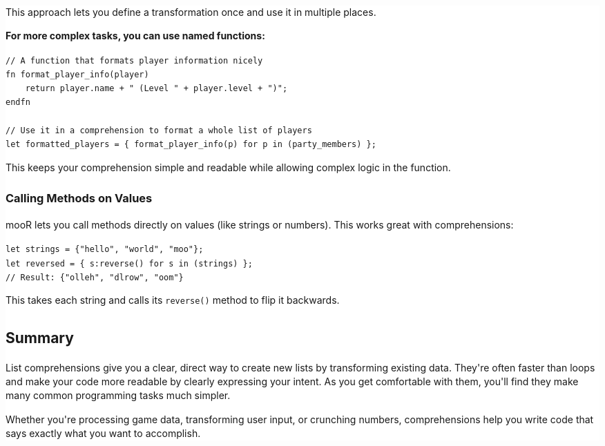 This approach lets you define a transformation once and use it in multiple places.

**For more complex tasks, you can use named functions:**
```moo
// A function that formats player information nicely
fn format_player_info(player)
    return player.name + " (Level " + player.level + ")";
endfn

// Use it in a comprehension to format a whole list of players
let formatted_players = { format_player_info(p) for p in (party_members) };
```

This keeps your comprehension simple and readable while allowing complex logic in the function.

### Calling Methods on Values

mooR lets you call methods directly on values (like strings or numbers). This works great with comprehensions:

```moo
let strings = {"hello", "world", "moo"};
let reversed = { s:reverse() for s in (strings) };
// Result: {"olleh", "dlrow", "oom"}
```

This takes each string and calls its `reverse()` method to flip it backwards.

## Summary

List comprehensions give you a clear, direct way to create new lists by transforming existing data. They're often faster than loops and make your code more readable by clearly expressing your intent. As you get comfortable with them, you'll find they make many common programming tasks much simpler.

Whether you're processing game data, transforming user input, or crunching numbers, comprehensions help you write code that says exactly what you want to accomplish.